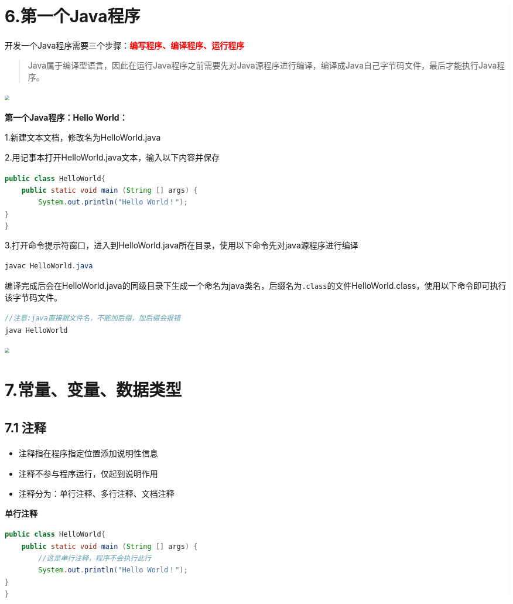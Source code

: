 
# 6.第一个Java程序

开发一个Java程序需要三个步骤：**<font color=red>编写程序、编译程序、运行程序</font>**

> Java属于编译型语言，因此在运行Java程序之前需要先对Java源程序进行编译，编译成Java自己字节码文件，最后才能执行Java程序。

<img src="https://gitee.com/nanyu99/picgo/raw/master/image/%E5%9B%BE%E7%89%87112.png" style="zoom: 50%;" />



**第一个Java程序：Hello World：**

1.新建文本文档，修改名为HelloWorld.java

2.用记事本打开HelloWorld.java文本，输入以下内容并保存

```java
public class HelloWorld{
	public static void main (String [] args) {
		System.out.println("Hello World！");
}
}
```

3.打开命令提示符窗口，进入到HelloWorld.java所在目录，使用以下命令先对java源程序进行编译

```java
javac HelloWorld.java
```

编译完成后会在HelloWorld.java的同级目录下生成一个命名为java类名，后缀名为`.class`的文件HelloWorld.class，使用以下命令即可执行该字节码文件。

```java
//注意:java直接跟文件名，不能加后缀，加后缀会报错
java HelloWorld
```

<img src="https://gitee.com/nanyu99/picgo/raw/master/image/QQ%E6%88%AA%E5%9B%BE20210328121216.png" style="zoom:50%;" />



# 7.常量、变量、数据类型

## 7.1 注释

- 注释指在程序指定位置添加说明性信息

- 注释不参与程序运行，仅起到说明作用

- 注释分为：单行注释、多行注释、文档注释



**单行注释**

```java
public class HelloWorld{
	public static void main (String [] args) {
        //这是单行注释，程序不会执行此行
		System.out.println("Hello World！");
}
}
```
